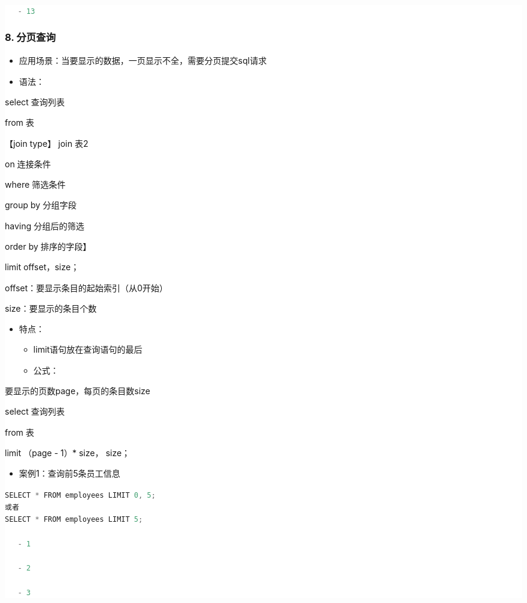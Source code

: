 ```java
   - 13

```


### 8. 分页查询

- 应用场景：当要显示的数据，一页显示不全，需要分页提交sql请求

- 语法：

select 查询列表

from 表

【join type】 join 表2

on 连接条件

where 筛选条件

group by 分组字段

having 分组后的筛选

order by 排序的字段】

limit offset，size；

offset：要显示条目的起始索引（从0开始）

size：要显示的条目个数

- 特点：

   -  limit语句放在查询语句的最后

   -  公式：

要显示的页数page，每页的条目数size

select 查询列表

from 表

limit （page - 1）* size， size；

- 案例1：查询前5条员工信息

```java
SELECT * FROM employees LIMIT 0, 5;
或者
SELECT * FROM employees LIMIT 5;

   - 1

   - 2

   - 3

```
